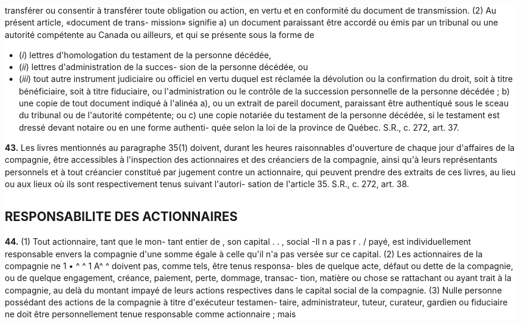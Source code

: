 transférer ou consentir à transférer toute
obligation ou action, en vertu et en conformité
du document de transmission.
(2) Au présent article, «document de trans-
mission» signifie
a) un document paraissant être accordé ou
émis par un tribunal ou une autorité
compétente au Canada ou ailleurs, et qui
se présente sous la forme de
  * (_i_) lettres d'homologation du testament
de la personne décédée,
  * (_ii_) lettres d'administration de la succes-
sion de la personne décédée, ou
  * (_iii_) tout autre instrument judiciaire ou
officiel en vertu duquel est réclamée la
dévolution ou la confirmation du droit,
soit à titre bénéficiaire, soit à titre
fiduciaire, ou l'administration ou le
contrôle de la succession personnelle de
la personne décédée ;
b) une copie de tout document indiqué à
l'alinéa a), ou un extrait de pareil document,
paraissant être authentiqué sous le sceau
du tribunal ou de l'autorité compétente; ou
c) une copie notariée du testament de la
personne décédée, si le testament est dressé
devant notaire ou en une forme authenti-
quée selon la loi de la province de Québec.
S.R., c. 272, art. 37.

**43.** Les livres mentionnés au paragraphe
35(1) doivent, durant les heures raisonnables
d'ouverture de chaque jour d'affaires de la
compagnie, être accessibles à l'inspection des
actionnaires et des créanciers de la compagnie,
ainsi qu'à leurs représentants personnels et à
tout créancier constitué par jugement contre
un actionnaire, qui peuvent prendre des
extraits de ces livres, au lieu ou aux lieux où
ils sont respectivement tenus suivant l'autori-
sation de l'article 35. S.R., c. 272, art. 38.

## RESPONSABILITE DES ACTIONNAIRES

**44.** (1) Tout actionnaire, tant que le mon-
tant entier de , son capital . . , social -Il n a pas r . /
payé, est individuellement responsable envers
la compagnie d'une somme égale à celle qu'il
n'a pas versée sur ce capital.
(2) Les actionnaires de la compagnie ne
1 • ^ ^ 1 A^ ^
doivent pas, comme tels, être tenus responsa-
bles de quelque acte, défaut ou dette de la
compagnie, ou de quelque engagement,
créance, paiement, perte, dommage, transac-
tion, matière ou chose se rattachant ou ayant
trait à la compagnie, au delà du montant
impayé de leurs actions respectives dans le
capital social de la compagnie.
(3) Nulle personne possédant des actions de
la compagnie à titre d'exécuteur testamen-
taire, administrateur, tuteur, curateur, gardien
ou fiduciaire ne doit être personnellement
tenue responsable comme actionnaire ; mais